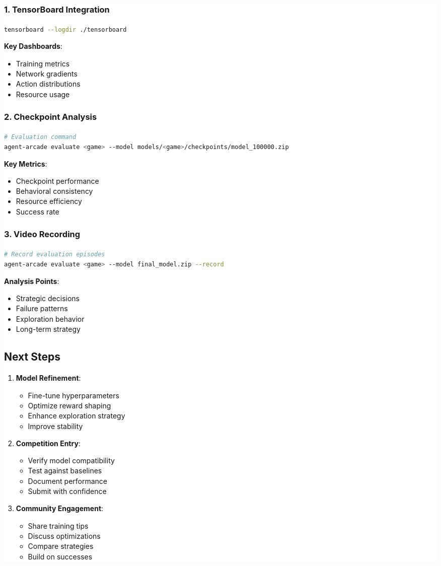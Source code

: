 ### 1. TensorBoard Integration

```bash
tensorboard --logdir ./tensorboard
```

**Key Dashboards**:

- Training metrics
- Network gradients
- Action distributions
- Resource usage

### 2. Checkpoint Analysis

```bash
# Evaluation command
agent-arcade evaluate <game> --model models/<game>/checkpoints/model_100000.zip
```

**Key Metrics**:

- Checkpoint performance
- Behavioral consistency
- Resource efficiency
- Success rate

### 3. Video Recording

```bash
# Record evaluation episodes
agent-arcade evaluate <game> --model final_model.zip --record
```

**Analysis Points**:

- Strategic decisions
- Failure patterns
- Exploration behavior
- Long-term strategy

## Next Steps

1. **Model Refinement**:
   - Fine-tune hyperparameters
   - Optimize reward shaping
   - Enhance exploration strategy
   - Improve stability

2. **Competition Entry**:
   - Verify model compatibility
   - Test against baselines
   - Document performance
   - Submit with confidence

3. **Community Engagement**:
   - Share training tips
   - Discuss optimizations
   - Compare strategies
   - Build on successes
